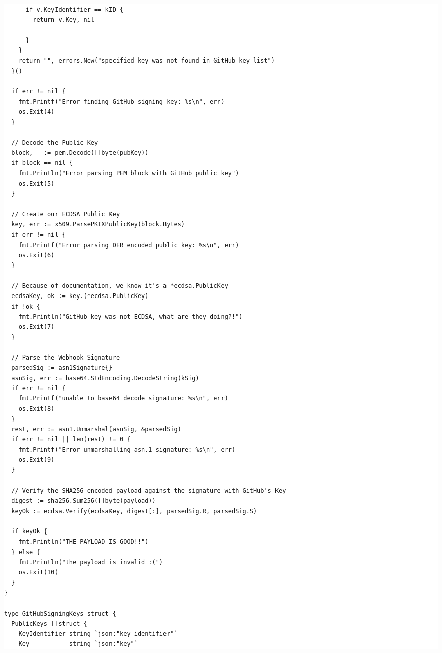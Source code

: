 ```golang
      if v.KeyIdentifier == kID {
        return v.Key, nil

      }
    }
    return "", errors.New("specified key was not found in GitHub key list")
  }()

  if err != nil {
    fmt.Printf("Error finding GitHub signing key: %s\n", err)
    os.Exit(4)
  }

  // Decode the Public Key
  block, _ := pem.Decode([]byte(pubKey))
  if block == nil {
    fmt.Println("Error parsing PEM block with GitHub public key")
    os.Exit(5)
  }

  // Create our ECDSA Public Key
  key, err := x509.ParsePKIXPublicKey(block.Bytes)
  if err != nil {
    fmt.Printf("Error parsing DER encoded public key: %s\n", err)
    os.Exit(6)
  }

  // Because of documentation, we know it's a *ecdsa.PublicKey
  ecdsaKey, ok := key.(*ecdsa.PublicKey)
  if !ok {
    fmt.Println("GitHub key was not ECDSA, what are they doing?!")
    os.Exit(7)
  }

  // Parse the Webhook Signature
  parsedSig := asn1Signature{}
  asnSig, err := base64.StdEncoding.DecodeString(kSig)
  if err != nil {
    fmt.Printf("unable to base64 decode signature: %s\n", err)
    os.Exit(8)
  }
  rest, err := asn1.Unmarshal(asnSig, &parsedSig)
  if err != nil || len(rest) != 0 {
    fmt.Printf("Error unmarshalling asn.1 signature: %s\n", err)
    os.Exit(9)
  }

  // Verify the SHA256 encoded payload against the signature with GitHub's Key
  digest := sha256.Sum256([]byte(payload))
  keyOk := ecdsa.Verify(ecdsaKey, digest[:], parsedSig.R, parsedSig.S)

  if keyOk {
    fmt.Println("THE PAYLOAD IS GOOD!!")
  } else {
    fmt.Println("the payload is invalid :(")
    os.Exit(10)
  }
}

type GitHubSigningKeys struct {
  PublicKeys []struct {
    KeyIdentifier string `json:"key_identifier"`
    Key           string `json:"key"`
```